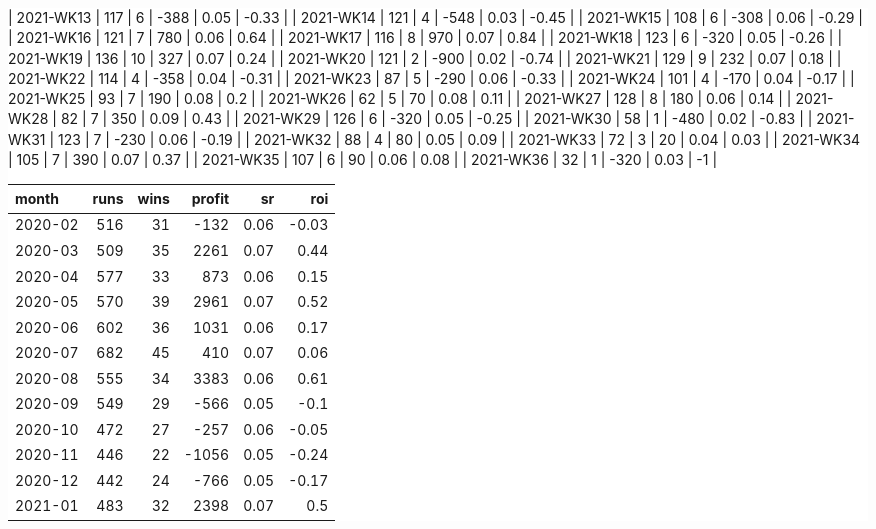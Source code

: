 | 2021-WK13 |    117 |      6 |     -388 | 0.05 | -0.33 |
| 2021-WK14 |    121 |      4 |     -548 | 0.03 | -0.45 |
| 2021-WK15 |    108 |      6 |     -308 | 0.06 | -0.29 |
| 2021-WK16 |    121 |      7 |      780 | 0.06 |  0.64 |
| 2021-WK17 |    116 |      8 |      970 | 0.07 |  0.84 |
| 2021-WK18 |    123 |      6 |     -320 | 0.05 | -0.26 |
| 2021-WK19 |    136 |     10 |      327 | 0.07 |  0.24 |
| 2021-WK20 |    121 |      2 |     -900 | 0.02 | -0.74 |
| 2021-WK21 |    129 |      9 |      232 | 0.07 |  0.18 |
| 2021-WK22 |    114 |      4 |     -358 | 0.04 | -0.31 |
| 2021-WK23 |     87 |      5 |     -290 | 0.06 | -0.33 |
| 2021-WK24 |    101 |      4 |     -170 | 0.04 | -0.17 |
| 2021-WK25 |     93 |      7 |      190 | 0.08 |  0.2  |
| 2021-WK26 |     62 |      5 |       70 | 0.08 |  0.11 |
| 2021-WK27 |    128 |      8 |      180 | 0.06 |  0.14 |
| 2021-WK28 |     82 |      7 |      350 | 0.09 |  0.43 |
| 2021-WK29 |    126 |      6 |     -320 | 0.05 | -0.25 |
| 2021-WK30 |     58 |      1 |     -480 | 0.02 | -0.83 |
| 2021-WK31 |    123 |      7 |     -230 | 0.06 | -0.19 |
| 2021-WK32 |     88 |      4 |       80 | 0.05 |  0.09 |
| 2021-WK33 |     72 |      3 |       20 | 0.04 |  0.03 |
| 2021-WK34 |    105 |      7 |      390 | 0.07 |  0.37 |
| 2021-WK35 |    107 |      6 |       90 | 0.06 |  0.08 |
| 2021-WK36 |     32 |      1 |     -320 | 0.03 | -1    |

| month   |   runs |   wins |   profit |   sr |   roi |
|:--------|-------:|-------:|---------:|-----:|------:|
| 2020-02 |    516 |     31 |     -132 | 0.06 | -0.03 |
| 2020-03 |    509 |     35 |     2261 | 0.07 |  0.44 |
| 2020-04 |    577 |     33 |      873 | 0.06 |  0.15 |
| 2020-05 |    570 |     39 |     2961 | 0.07 |  0.52 |
| 2020-06 |    602 |     36 |     1031 | 0.06 |  0.17 |
| 2020-07 |    682 |     45 |      410 | 0.07 |  0.06 |
| 2020-08 |    555 |     34 |     3383 | 0.06 |  0.61 |
| 2020-09 |    549 |     29 |     -566 | 0.05 | -0.1  |
| 2020-10 |    472 |     27 |     -257 | 0.06 | -0.05 |
| 2020-11 |    446 |     22 |    -1056 | 0.05 | -0.24 |
| 2020-12 |    442 |     24 |     -766 | 0.05 | -0.17 |
| 2021-01 |    483 |     32 |     2398 | 0.07 |  0.5  |